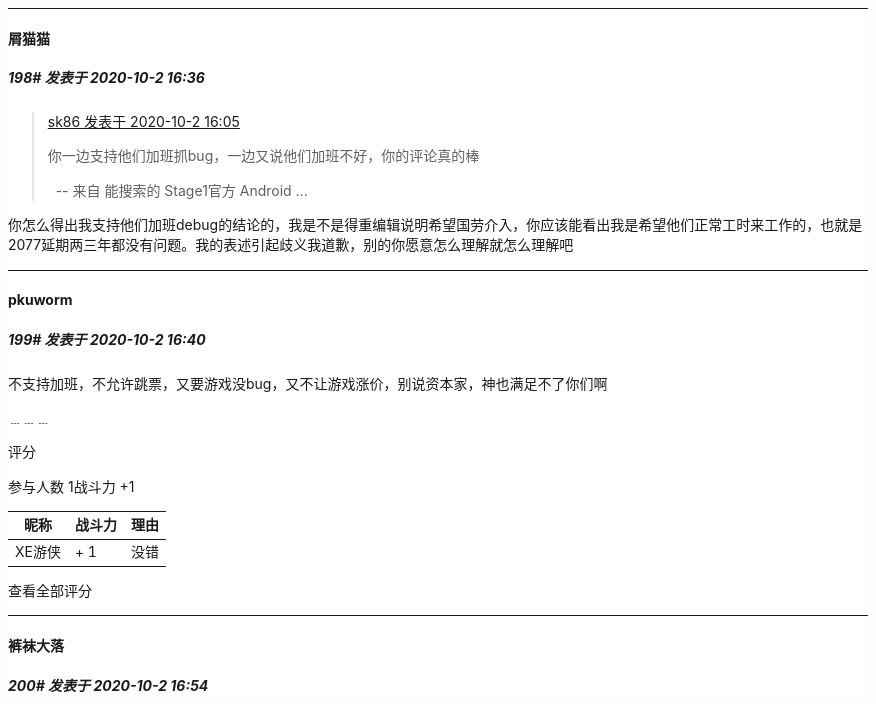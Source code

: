 




*****

####  屑猫猫  
##### 198#       发表于 2020-10-2 16:36



<blockquote><a href="httphttps://bbs.saraba1st.com/2b/forum.php?mod=redirect&amp;goto=findpost&amp;pid=48929930&amp;ptid=1962637" target="_blank">sk86 发表于 2020-10-2 16:05</a>

你一边支持他们加班抓bug，一边又说他们加班不好，你的评论真的棒


  -- 来自 能搜索的 Stage1官方 Android ...</blockquote>
你怎么得出我支持他们加班debug的结论的，我是不是得重编辑说明希望国劳介入，你应该能看出我是希望他们正常工时来工作的，也就是2077延期两三年都没有问题。我的表述引起歧义我道歉，别的你愿意怎么理解就怎么理解吧







*****

####  pkuworm  
##### 199#       发表于 2020-10-2 16:40




不支持加班，不允许跳票，又要游戏没bug，又不让游戏涨价，别说资本家，神也满足不了你们啊



﹍﹍﹍

评分





 参与人数 1战斗力 +1

|昵称|战斗力|理由|
|----|---|---|
| XE游侠| + 1|没错|



查看全部评分






*****

####  裤袜大落  
##### 200#       发表于 2020-10-2 16:54
